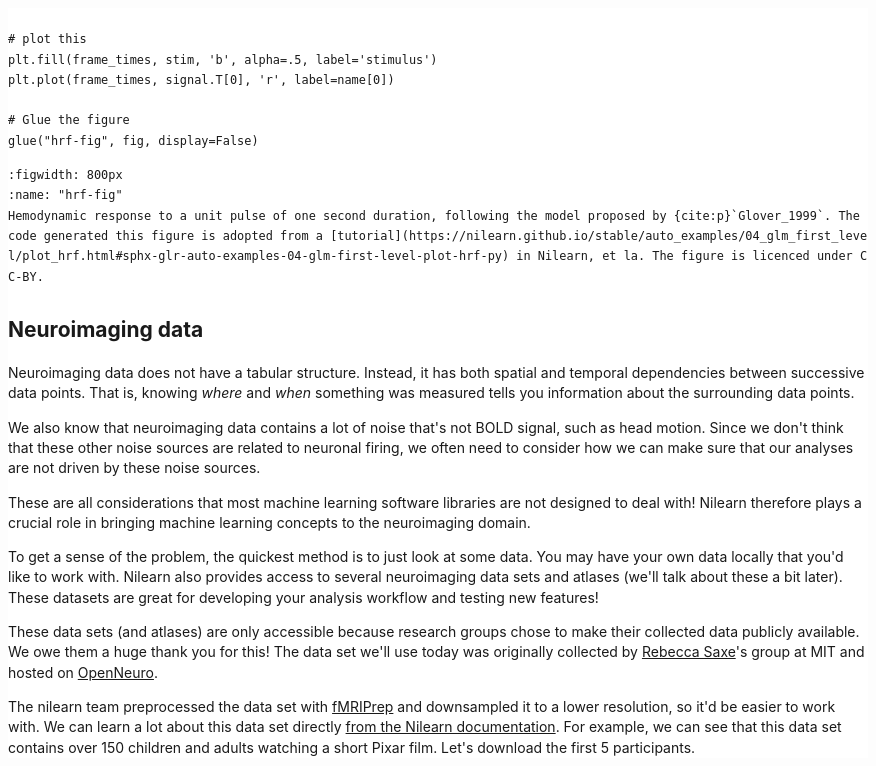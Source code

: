 ```{code-cell} python3

# plot this
plt.fill(frame_times, stim, 'b', alpha=.5, label='stimulus')
plt.plot(frame_times, signal.T[0], 'r', label=name[0])

# Glue the figure
glue("hrf-fig", fig, display=False)
```

```{glue:figure} hrf-fig
:figwidth: 800px
:name: "hrf-fig"
Hemodynamic response to a unit pulse of one second duration, following the model proposed by {cite:p}`Glover_1999`. The code generated this figure is adopted from a [tutorial](https://nilearn.github.io/stable/auto_examples/04_glm_first_level/plot_hrf.html#sphx-glr-auto-examples-04-glm-first-level-plot-hrf-py) in Nilearn, et la. The figure is licenced under CC-BY.
```

## Neuroimaging data

Neuroimaging data does not have a tabular structure.
Instead, it has both spatial and temporal dependencies between successive data points.
That is, knowing _where_ and _when_ something was measured tells you information about the surrounding data points.

We also know that neuroimaging data contains a lot of noise that's not BOLD signal, such as head motion.
Since we don't think that these other noise sources are related to neuronal firing,
we often need to consider how we can make sure that our analyses are not driven by these noise sources.

These are all considerations that most machine learning software libraries are not designed to deal with!
Nilearn therefore plays a crucial role in bringing machine learning concepts to the neuroimaging domain.

To get a sense of the problem, the quickest method is to just look at some data.
You may have your own data locally that you'd like to work with.
Nilearn also provides access to several neuroimaging data sets and atlases (we'll talk about these a bit later).
These datasets are great for developing your analysis workflow and testing new features!

These data sets (and atlases) are only accessible because research groups chose to make their collected data publicly available.
We owe them a huge thank you for this!
The data set we'll use today was originally collected by [Rebecca Saxe](https://mcgovern.mit.edu/profile/rebecca-saxe/)'s group at MIT and hosted on [OpenNeuro](https://openneuro.org/datasets/ds000228/versions/1.1.0).

The nilearn team preprocessed the data set with [fMRIPrep](https://fmriprep.readthedocs.io) and downsampled it to a lower resolution,
so it'd be easier to work with.
We can learn a lot about this data set directly [from the Nilearn documentation](https://nilearn.github.io/stable/modules/generated/nilearn.datasets.fetch_development_fmri.html).
For example, we can see that this data set contains over 150 children and adults watching a short Pixar film.
Let's download the first 5 participants.
